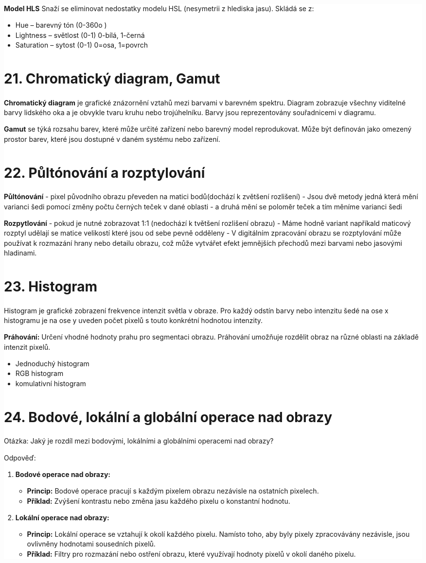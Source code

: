 **Model HLS**
Snaží se eliminovat nedostatky modelu HSL (nesymetrii z hlediska jasu).
Skládá se z:
- Hue – barevný tón (0-360o )
- Lightness – světlost (0-1) 0-bílá, 1-černá
- Saturation – sytost (0-1) 0=osa, 1=povrch

# 21. Chromatický diagram, Gamut
**Chromatický diagram** je grafické znázornění vztahů mezi barvami v barevném spektru.
Diagram zobrazuje všechny viditelné barvy lidského oka a je obvykle tvaru kruhu nebo trojúhelníku. Barvy jsou reprezentovány souřadnicemi v diagramu.

**Gamut** se týká rozsahu barev, které může určité zařízení nebo barevný model reprodukovat. Může být definován jako omezený prostor barev, které jsou dostupné v daném systému nebo zařízení.

# 22. Půltónování a rozptylování
**Půltónování** - pixel původního obrazu převeden na matici bodů(dochází k zvětšení rozlišení) - Jsou dvě metody jedná která mění varianci šedi pomocí změny počtu černých teček v dané oblasti - a druhá mění se poloměr teček a tím měníme varianci šedi

**Rozpytlování** - pokud je nutné zobrazovat 1:1 (nedochází k tvětšení rozlišení obrazu) - Máme hodně variant napříkald maticový rozptyl udělají se matice velikostí které jsou od sebe pevně odděleny - V digitálním zpracování obrazu se rozptylování může používat k rozmazání hrany nebo detailu obrazu, což může vytvářet efekt jemnějších přechodů mezi barvami nebo jasovými hladinami.

# 23. Histogram
Histogram je grafické zobrazení frekvence intenzit světla v obraze. Pro každý odstín barvy nebo intenzitu šedé na ose x histogramu je na ose y uveden počet pixelů s touto konkrétní hodnotou intenzity.  

**Práhování:** Určení vhodné hodnoty prahu pro segmentaci obrazu. Práhování umožňuje rozdělit obraz na různé oblasti na základě intenzit pixelů.

- Jednoduchý histogram
- RGB histogram
- komulativní histogram

# 24. Bodové, lokální a globální operace nad obrazy
Otázka: Jaký je rozdíl mezi bodovými, lokálními a globálními operacemi nad obrazy?

Odpověď:

1. **Bodové operace nad obrazy:**
   - **Princip:** Bodové operace pracují s každým pixelem obrazu nezávisle na ostatních pixelech.
   - **Příklad:** Zvýšení kontrastu nebo změna jasu každého pixelu o konstantní hodnotu.

2. **Lokální operace nad obrazy:**
   - **Princip:** Lokální operace se vztahují k okolí každého pixelu. Namísto toho, aby byly pixely zpracovávány nezávisle, jsou ovlivněny hodnotami sousedních pixelů.
   - **Příklad:** Filtry pro rozmazání nebo ostření obrazu, které využívají hodnoty pixelů v okolí daného pixelu.
